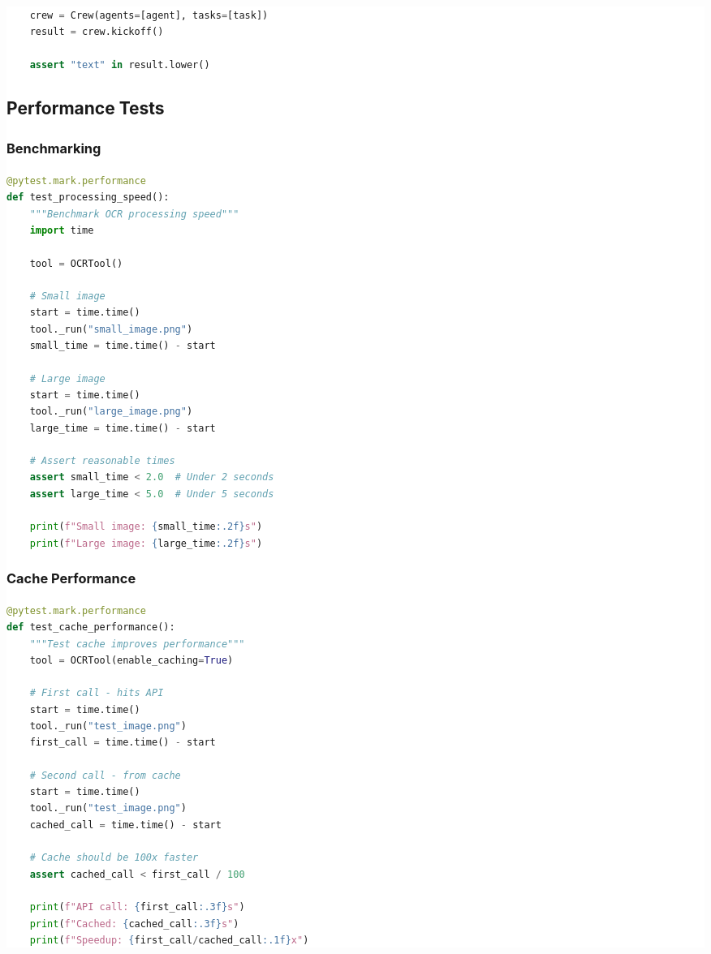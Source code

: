 ```python
    crew = Crew(agents=[agent], tasks=[task])
    result = crew.kickoff()
    
    assert "text" in result.lower()
```

## Performance Tests

### Benchmarking

```python
@pytest.mark.performance
def test_processing_speed():
    """Benchmark OCR processing speed"""
    import time
    
    tool = OCRTool()
    
    # Small image
    start = time.time()
    tool._run("small_image.png")
    small_time = time.time() - start
    
    # Large image
    start = time.time()
    tool._run("large_image.png")
    large_time = time.time() - start
    
    # Assert reasonable times
    assert small_time < 2.0  # Under 2 seconds
    assert large_time < 5.0  # Under 5 seconds
    
    print(f"Small image: {small_time:.2f}s")
    print(f"Large image: {large_time:.2f}s")
```

### Cache Performance

```python
@pytest.mark.performance
def test_cache_performance():
    """Test cache improves performance"""
    tool = OCRTool(enable_caching=True)
    
    # First call - hits API
    start = time.time()
    tool._run("test_image.png")
    first_call = time.time() - start
    
    # Second call - from cache
    start = time.time()
    tool._run("test_image.png")
    cached_call = time.time() - start
    
    # Cache should be 100x faster
    assert cached_call < first_call / 100
    
    print(f"API call: {first_call:.3f}s")
    print(f"Cached: {cached_call:.3f}s")
    print(f"Speedup: {first_call/cached_call:.1f}x")
```
